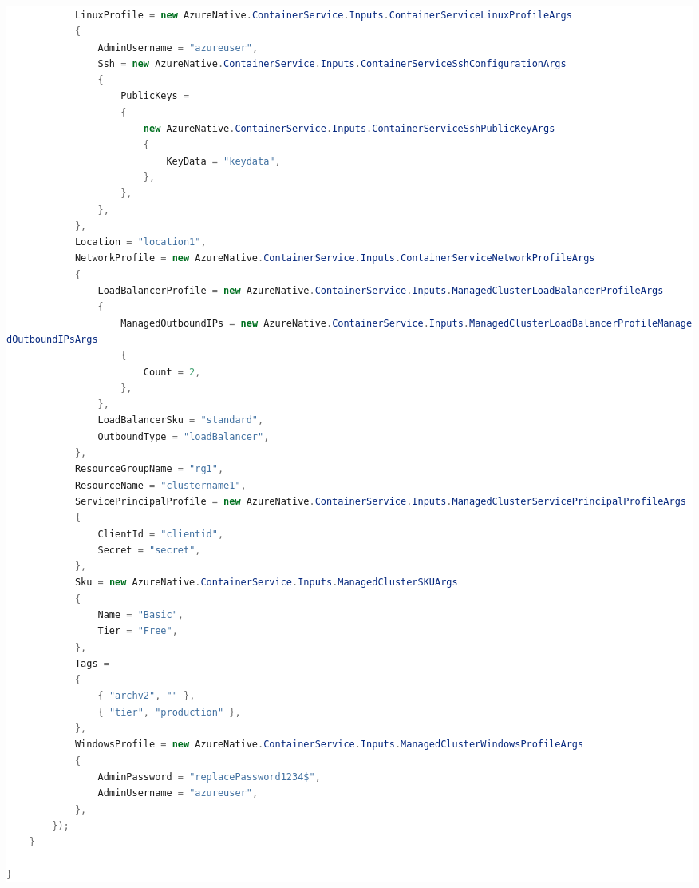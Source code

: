 ```csharp
            LinuxProfile = new AzureNative.ContainerService.Inputs.ContainerServiceLinuxProfileArgs
            {
                AdminUsername = "azureuser",
                Ssh = new AzureNative.ContainerService.Inputs.ContainerServiceSshConfigurationArgs
                {
                    PublicKeys = 
                    {
                        new AzureNative.ContainerService.Inputs.ContainerServiceSshPublicKeyArgs
                        {
                            KeyData = "keydata",
                        },
                    },
                },
            },
            Location = "location1",
            NetworkProfile = new AzureNative.ContainerService.Inputs.ContainerServiceNetworkProfileArgs
            {
                LoadBalancerProfile = new AzureNative.ContainerService.Inputs.ManagedClusterLoadBalancerProfileArgs
                {
                    ManagedOutboundIPs = new AzureNative.ContainerService.Inputs.ManagedClusterLoadBalancerProfileManagedOutboundIPsArgs
                    {
                        Count = 2,
                    },
                },
                LoadBalancerSku = "standard",
                OutboundType = "loadBalancer",
            },
            ResourceGroupName = "rg1",
            ResourceName = "clustername1",
            ServicePrincipalProfile = new AzureNative.ContainerService.Inputs.ManagedClusterServicePrincipalProfileArgs
            {
                ClientId = "clientid",
                Secret = "secret",
            },
            Sku = new AzureNative.ContainerService.Inputs.ManagedClusterSKUArgs
            {
                Name = "Basic",
                Tier = "Free",
            },
            Tags = 
            {
                { "archv2", "" },
                { "tier", "production" },
            },
            WindowsProfile = new AzureNative.ContainerService.Inputs.ManagedClusterWindowsProfileArgs
            {
                AdminPassword = "replacePassword1234$",
                AdminUsername = "azureuser",
            },
        });
    }

}

```

